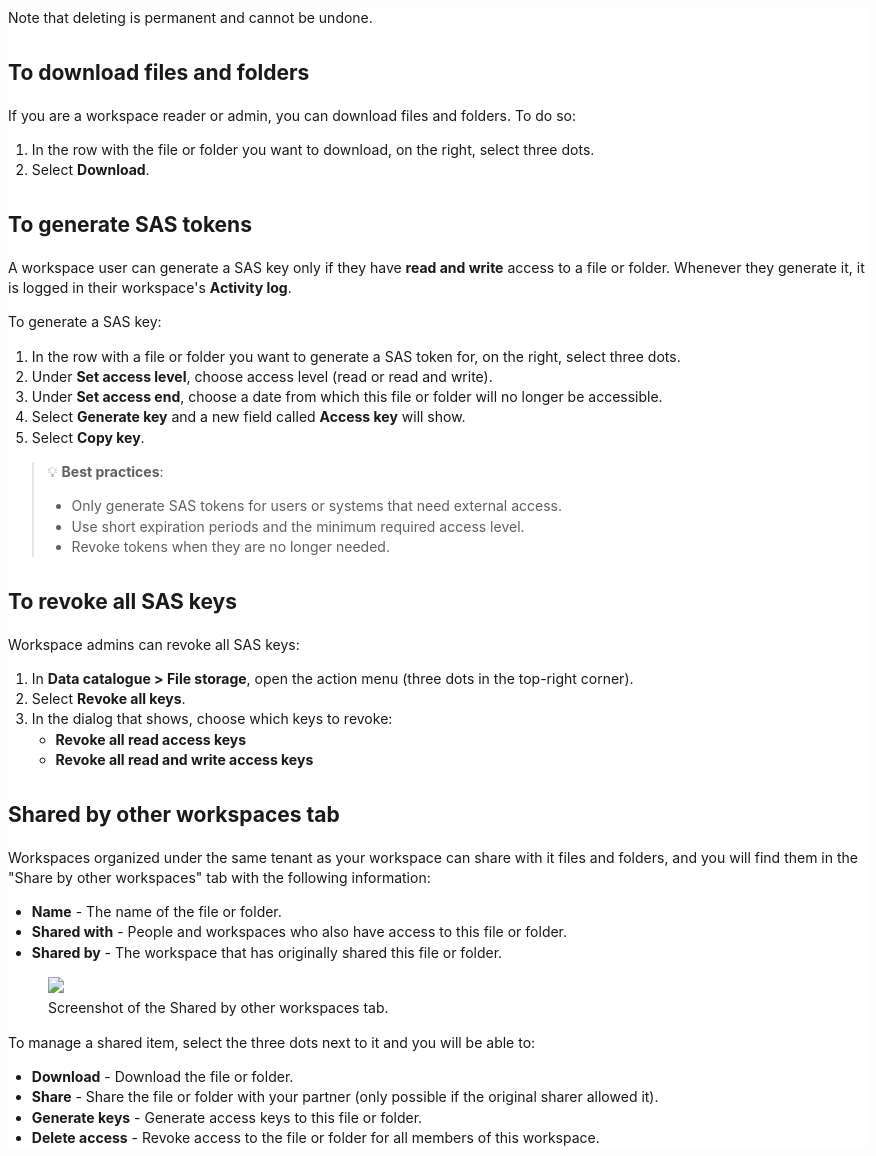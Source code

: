 Note that deleting is permanent and cannot be undone.

## To download files and folders
If you are a workspace reader or admin, you can download files and folders. To do so:
1. In the row with the file or folder you want to download, on the right, select three dots.
2. Select **Download**.

## To generate SAS tokens
A workspace user can generate a SAS key only if they have **read and write** access to a file or folder. Whenever they generate it, it is logged in their workspace's **Activity log**.

To generate a SAS key:
1. In the row with a file or folder you want to generate a SAS token for, on the right, select three dots.
2. Under **Set access level**, choose access level (read or read and write).
3. Under **Set access end**, choose a date from which this file or folder will no longer be accessible.
4. Select **Generate key** and a new field called **Access key** will show.
5. Select **Copy key**.

> 💡 **Best practices**:  
> - Only generate SAS tokens for users or systems that need external access.  
> - Use short expiration periods and the minimum required access level.  
> - Revoke tokens when they are no longer needed.

## To revoke all SAS keys
Workspace admins can revoke all SAS keys:

1. In **Data catalogue > File storage**, open the action menu (three dots in the top-right corner).
2. Select **Revoke all keys**.
3. In the dialog that shows, choose which keys to revoke:
   - **Revoke all read access keys**
   - **Revoke all read and write access keys**

## Shared by other workspaces tab
Workspaces organized under the same tenant as your workspace can share with it files and folders, and you will find them in the "Share by other workspaces" tab with the following information:
- **Name** - The name of the file or folder.
- **Shared with** - People and workspaces who also have access to this file or folder.
- **Shared by** - The workspace that has originally shared this file or folder.

<figure>
	<img src="../assets/sharedby.png"/>
	<figcaption>Screenshot of the Shared by other workspaces tab.</figcaption>
</figure>

To manage a shared item, select the three dots next to it and you will be able to:
- **Download** - Download the file or folder.
- **Share** - Share the file or folder with your partner (only possible if the original sharer allowed it).
- **Generate keys** - Generate access keys to this file or folder.
- **Delete access** - Revoke access to the file or folder for all members of this workspace.
